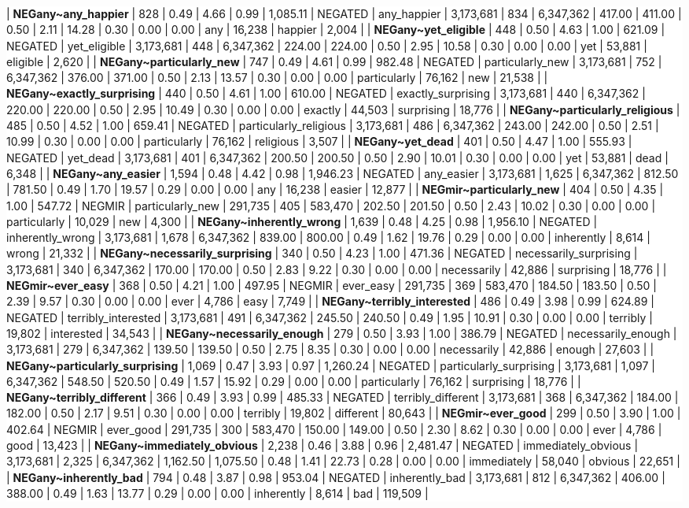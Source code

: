 | **NEGany~any_happier**             |    828 |    0.49 |    4.66 |   0.99 |  1,085.11 | NEGATED    | any_happier             | 3,173,681 |    834 | 6,347,362 |    417.00 |      411.00 |        0.50 |            2.11 | 14.28 |   0.30 |    0.00 |   0.00 | any          |        16,238 | happier     |         2,004 |
| **NEGany~yet_eligible**            |    448 |    0.50 |    4.63 |   1.00 |    621.09 | NEGATED    | yet_eligible            | 3,173,681 |    448 | 6,347,362 |    224.00 |      224.00 |        0.50 |            2.95 | 10.58 |   0.30 |    0.00 |   0.00 | yet          |        53,881 | eligible    |         2,620 |
| **NEGany~particularly_new**        |    747 |    0.49 |    4.61 |   0.99 |    982.48 | NEGATED    | particularly_new        | 3,173,681 |    752 | 6,347,362 |    376.00 |      371.00 |        0.50 |            2.13 | 13.57 |   0.30 |    0.00 |   0.00 | particularly |        76,162 | new         |        21,538 |
| **NEGany~exactly_surprising**      |    440 |    0.50 |    4.61 |   1.00 |    610.00 | NEGATED    | exactly_surprising      | 3,173,681 |    440 | 6,347,362 |    220.00 |      220.00 |        0.50 |            2.95 | 10.49 |   0.30 |    0.00 |   0.00 | exactly      |        44,503 | surprising  |        18,776 |
| **NEGany~particularly_religious**  |    485 |    0.50 |    4.52 |   1.00 |    659.41 | NEGATED    | particularly_religious  | 3,173,681 |    486 | 6,347,362 |    243.00 |      242.00 |        0.50 |            2.51 | 10.99 |   0.30 |    0.00 |   0.00 | particularly |        76,162 | religious   |         3,507 |
| **NEGany~yet_dead**                |    401 |    0.50 |    4.47 |   1.00 |    555.93 | NEGATED    | yet_dead                | 3,173,681 |    401 | 6,347,362 |    200.50 |      200.50 |        0.50 |            2.90 | 10.01 |   0.30 |    0.00 |   0.00 | yet          |        53,881 | dead        |         6,348 |
| **NEGany~any_easier**              |  1,594 |    0.48 |    4.42 |   0.98 |  1,946.23 | NEGATED    | any_easier              | 3,173,681 |  1,625 | 6,347,362 |    812.50 |      781.50 |        0.49 |            1.70 | 19.57 |   0.29 |    0.00 |   0.00 | any          |        16,238 | easier      |        12,877 |
| **NEGmir~particularly_new**        |    404 |    0.50 |    4.35 |   1.00 |    547.72 | NEGMIR     | particularly_new        |   291,735 |    405 |   583,470 |    202.50 |      201.50 |        0.50 |            2.43 | 10.02 |   0.30 |    0.00 |   0.00 | particularly |        10,029 | new         |         4,300 |
| **NEGany~inherently_wrong**        |  1,639 |    0.48 |    4.25 |   0.98 |  1,956.10 | NEGATED    | inherently_wrong        | 3,173,681 |  1,678 | 6,347,362 |    839.00 |      800.00 |        0.49 |            1.62 | 19.76 |   0.29 |    0.00 |   0.00 | inherently   |         8,614 | wrong       |        21,332 |
| **NEGany~necessarily_surprising**  |    340 |    0.50 |    4.23 |   1.00 |    471.36 | NEGATED    | necessarily_surprising  | 3,173,681 |    340 | 6,347,362 |    170.00 |      170.00 |        0.50 |            2.83 |  9.22 |   0.30 |    0.00 |   0.00 | necessarily  |        42,886 | surprising  |        18,776 |
| **NEGmir~ever_easy**               |    368 |    0.50 |    4.21 |   1.00 |    497.95 | NEGMIR     | ever_easy               |   291,735 |    369 |   583,470 |    184.50 |      183.50 |        0.50 |            2.39 |  9.57 |   0.30 |    0.00 |   0.00 | ever         |         4,786 | easy        |         7,749 |
| **NEGany~terribly_interested**     |    486 |    0.49 |    3.98 |   0.99 |    624.89 | NEGATED    | terribly_interested     | 3,173,681 |    491 | 6,347,362 |    245.50 |      240.50 |        0.49 |            1.95 | 10.91 |   0.30 |    0.00 |   0.00 | terribly     |        19,802 | interested  |        34,543 |
| **NEGany~necessarily_enough**      |    279 |    0.50 |    3.93 |   1.00 |    386.79 | NEGATED    | necessarily_enough      | 3,173,681 |    279 | 6,347,362 |    139.50 |      139.50 |        0.50 |            2.75 |  8.35 |   0.30 |    0.00 |   0.00 | necessarily  |        42,886 | enough      |        27,603 |
| **NEGany~particularly_surprising** |  1,069 |    0.47 |    3.93 |   0.97 |  1,260.24 | NEGATED    | particularly_surprising | 3,173,681 |  1,097 | 6,347,362 |    548.50 |      520.50 |        0.49 |            1.57 | 15.92 |   0.29 |    0.00 |   0.00 | particularly |        76,162 | surprising  |        18,776 |
| **NEGany~terribly_different**      |    366 |    0.49 |    3.93 |   0.99 |    485.33 | NEGATED    | terribly_different      | 3,173,681 |    368 | 6,347,362 |    184.00 |      182.00 |        0.50 |            2.17 |  9.51 |   0.30 |    0.00 |   0.00 | terribly     |        19,802 | different   |        80,643 |
| **NEGmir~ever_good**               |    299 |    0.50 |    3.90 |   1.00 |    402.64 | NEGMIR     | ever_good               |   291,735 |    300 |   583,470 |    150.00 |      149.00 |        0.50 |            2.30 |  8.62 |   0.30 |    0.00 |   0.00 | ever         |         4,786 | good        |        13,423 |
| **NEGany~immediately_obvious**     |  2,238 |    0.46 |    3.88 |   0.96 |  2,481.47 | NEGATED    | immediately_obvious     | 3,173,681 |  2,325 | 6,347,362 |  1,162.50 |    1,075.50 |        0.48 |            1.41 | 22.73 |   0.28 |    0.00 |   0.00 | immediately  |        58,040 | obvious     |        22,651 |
| **NEGany~inherently_bad**          |    794 |    0.48 |    3.87 |   0.98 |    953.04 | NEGATED    | inherently_bad          | 3,173,681 |    812 | 6,347,362 |    406.00 |      388.00 |        0.49 |            1.63 | 13.77 |   0.29 |    0.00 |   0.00 | inherently   |         8,614 | bad         |       119,509 |